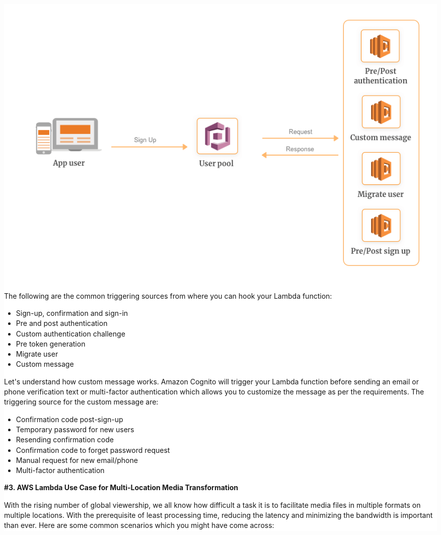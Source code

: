 ![image info](/img/awscloud/2/Serverless-Authentication-Example-Using-AWS-Cognito.png)

The following are the common triggering sources from where you can hook your Lambda function:

* Sign-up, confirmation and sign-in
* Pre and post authentication
* Custom authentication challenge
* Pre token generation
* Migrate user
* Custom message

Let's understand how custom message works. Amazon Cognito will trigger your Lambda function before sending an email or phone verification text or multi-factor authentication which allows you to customize the message as per the requirements. The triggering source for the custom message are:

* Confirmation code post-sign-up
* Temporary password for new users
* Resending confirmation code
* Confirmation code to forget password request
* Manual request for new email/phone
* Multi-factor authentication

**#3. AWS Lambda Use Case for Multi-Location Media Transformation**

With the rising number of global viewership, we all know how difficult a task it is to facilitate media files in multiple formats on multiple locations. With the prerequisite of least processing time, reducing the latency and minimizing the bandwidth is important than ever. Here are some common scenarios which you might have come across:
